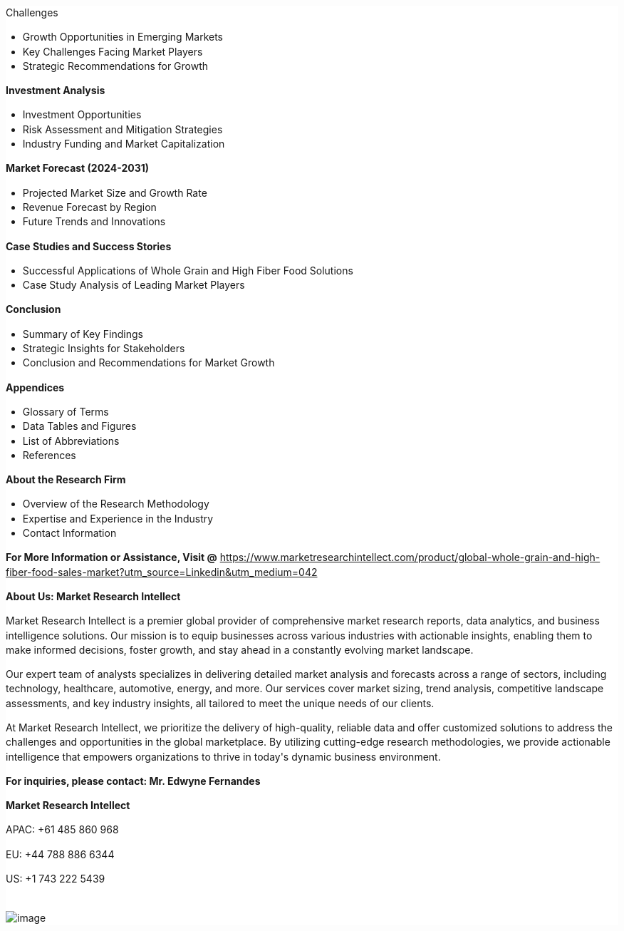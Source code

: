 Challenges</strong></p><ul><li>Growth Opportunities in Emerging Markets</li><li>Key Challenges Facing Market Players</li><li>Strategic Recommendations for Growth</li></ul><p><strong>Investment Analysis</strong></p><ul><li>Investment Opportunities</li><li>Risk Assessment and Mitigation Strategies</li><li>Industry Funding and Market Capitalization</li></ul><p><strong>Market Forecast (2024-2031)</strong></p><ul><li>Projected Market Size and Growth Rate</li><li>Revenue Forecast by Region</li><li>Future Trends and Innovations</li></ul><p><strong>Case Studies and Success Stories</strong></p><ul><li>Successful Applications of Whole Grain and High Fiber Food Solutions</li><li>Case Study Analysis of Leading Market Players</li></ul><p><strong>Conclusion</strong></p><ul><li>Summary of Key Findings</li><li>Strategic Insights for Stakeholders</li><li>Conclusion and Recommendations for Market Growth</li></ul><p><strong>Appendices</strong></p><ul><li>Glossary of Terms</li><li>Data Tables and Figures</li><li>List of Abbreviations</li><li>References</li></ul><p><strong>About the Research Firm</strong></p><ul><li>Overview of the Research Methodology</li><li>Expertise and Experience in the Industry</li><li>Contact Information</li></ul></div><div class="article-main__content" data-test-id="publishing-text-block"><p><span class="font-[700]"><strong>For More Information or Assistance, Visit @</strong>&nbsp;<a href="https://www.marketresearchintellect.com/product/global-whole-grain-and-high-fiber-food-sales-market?utm_source=Linkedin&utm_medium=042">https://www.marketresearchintellect.com/product/global-whole-grain-and-high-fiber-food-sales-market?utm_source=Linkedin&utm_medium=042</a></span></p><p><strong>About Us: Market Research Intellect</strong></p><p>Market Research Intellect is a premier global provider of comprehensive market research reports, data analytics, and business intelligence solutions. Our mission is to equip businesses across various industries with actionable insights, enabling them to make informed decisions, foster growth, and stay ahead in a constantly evolving market landscape.</p><p>Our expert team of analysts specializes in delivering detailed market analysis and forecasts across a range of sectors, including technology, healthcare, automotive, energy, and more. Our services cover market sizing, trend analysis, competitive landscape assessments, and key industry insights, all tailored to meet the unique needs of our clients.</p><p>At Market Research Intellect, we prioritize the delivery of high-quality, reliable data and offer customized solutions to address the challenges and opportunities in the global marketplace. By utilizing cutting-edge research methodologies, we provide actionable intelligence that empowers organizations to thrive in today's dynamic business environment.</p><p><strong>For inquiries, please contact: Mr. Edwyne Fernandes</strong></p><p><strong>Market Research Intellect</strong></p><p>APAC: +61 485 860 968</p><p>EU: +44 788 886 6344</p><p>US: +1 743 222 5439</p></div><div class="article-main__content" data-test-id="publishing-text-block">&nbsp;</div>
![image](https://github.com/user-attachments/assets/17e97857-8085-4fb7-9328-068b61dd7b13)
